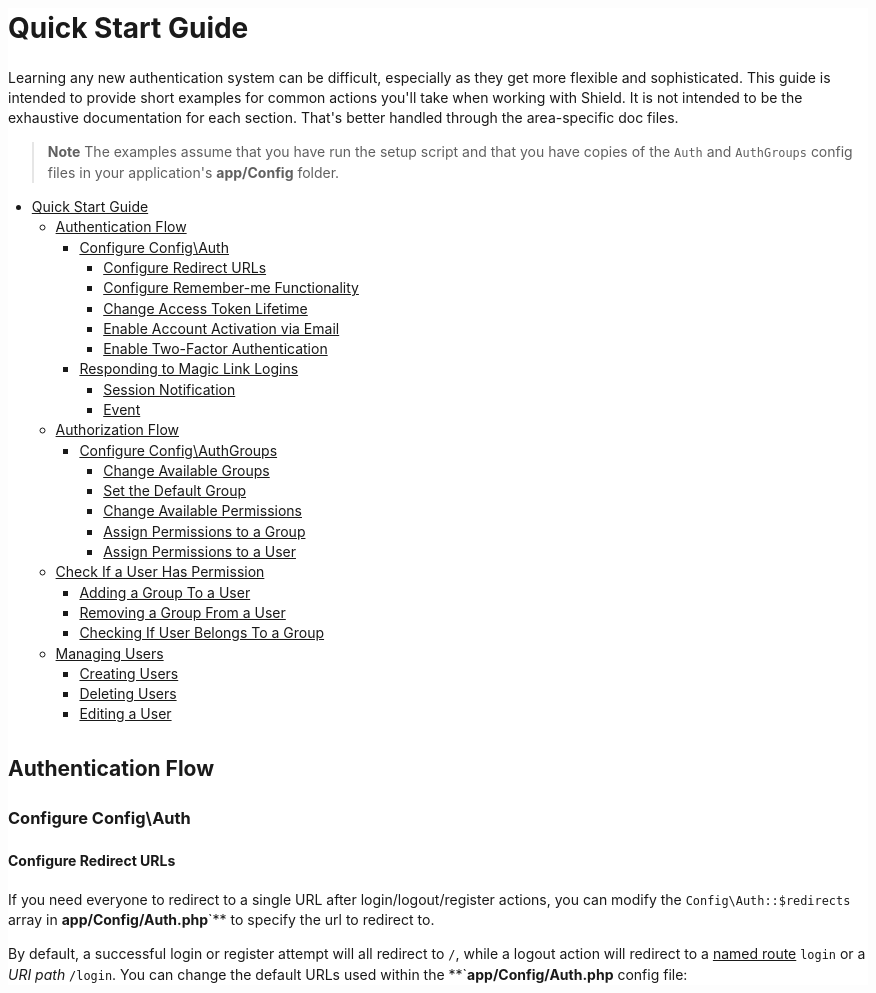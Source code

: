 # Quick Start Guide

Learning any new authentication system can be difficult, especially as they get more flexible and sophisticated. This guide is intended to provide short examples for common actions you'll take when working with Shield. It is not intended to be the exhaustive documentation for each section. That's better handled through the area-specific doc files.

> **Note** The examples assume that you have run the setup script and that you have copies of the `Auth` and `AuthGroups` config files in your application's **app/Config** folder.

- [Quick Start Guide](#quick-start-guide)
  - [Authentication Flow](#authentication-flow)
    - [Configure Config\\Auth](#configure-configauth)
      - [Configure Redirect URLs](#configure-redirect-urls)
      - [Configure Remember-me Functionality](#configure-remember-me-functionality)
      - [Change Access Token Lifetime](#change-access-token-lifetime)
      - [Enable Account Activation via Email](#enable-account-activation-via-email)
      - [Enable Two-Factor Authentication](#enable-two-factor-authentication)
    - [Responding to Magic Link Logins](#responding-to-magic-link-logins)
      - [Session Notification](#session-notification)
      - [Event](#event)
  - [Authorization Flow](#authorization-flow)
    - [Configure Config\\AuthGroups](#configure-configauthgroups)
      - [Change Available Groups](#change-available-groups)
      - [Set the Default Group](#set-the-default-group)
      - [Change Available Permissions](#change-available-permissions)
      - [Assign Permissions to a Group](#assign-permissions-to-a-group)
      - [Assign Permissions to a User](#assign-permissions-to-a-user)
  - [Check If a User Has Permission](#check-if-a-user-has-permission)
    - [Adding a Group To a User](#adding-a-group-to-a-user)
    - [Removing a Group From a User](#removing-a-group-from-a-user)
    - [Checking If User Belongs To a Group](#checking-if-user-belongs-to-a-group)
  - [Managing Users](#managing-users)
    - [Creating Users](#creating-users)
    - [Deleting Users](#deleting-users)
    - [Editing a User](#editing-a-user)

## Authentication Flow

### Configure Config\Auth

#### Configure Redirect URLs

If you need everyone to redirect to a single URL after login/logout/register actions, you can modify the `Config\Auth::$redirects` array in **app/Config/Auth.php**`** to specify the url to redirect to.

By default, a successful login or register attempt will all redirect to `/`, while a logout action
will redirect to a [named route](https://codeigniter.com/user_guide/incoming/routing.html#using-named-routes "See routing docs") `login` or a *URI path* `/login`. You can change the default URLs used within the **`**app/Config/Auth.php** config file:
